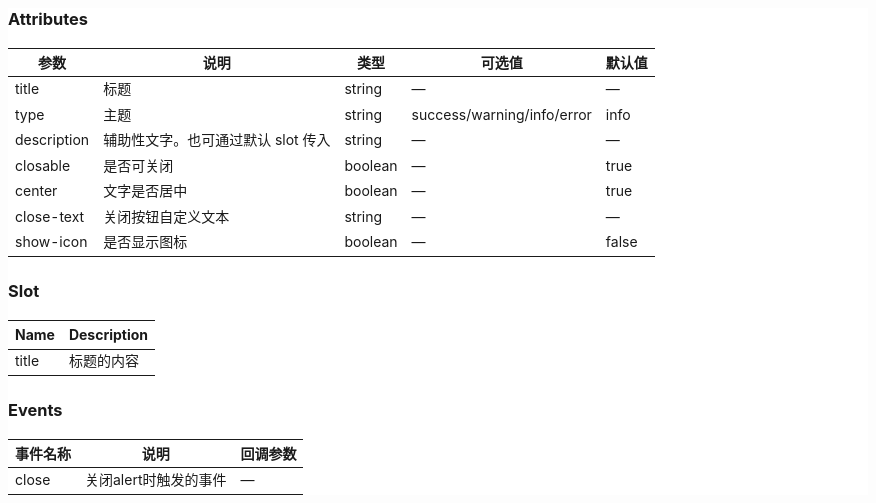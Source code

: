 ### Attributes
| 参数      | 说明          | 类型      | 可选值                           | 默认值  |
|---------- |-------------- |---------- |--------------------------------  |-------- |
| title     | 标题           | string | — | — |
| type | 主题 | string | success/warning/info/error | info |
| description | 辅助性文字。也可通过默认 slot 传入 | string | — | — |
| closable | 是否可关闭 | boolean | — | true |
| center | 文字是否居中 | boolean | — | true |
| close-text | 关闭按钮自定义文本 | string | — | — |
| show-icon | 是否显示图标 | boolean | — | false |

### Slot

| Name | Description |
|------|--------|
| title | 标题的内容 |

### Events
| 事件名称 | 说明 | 回调参数 |
|---------- |-------- |---------- |
| close | 关闭alert时触发的事件 | — |
